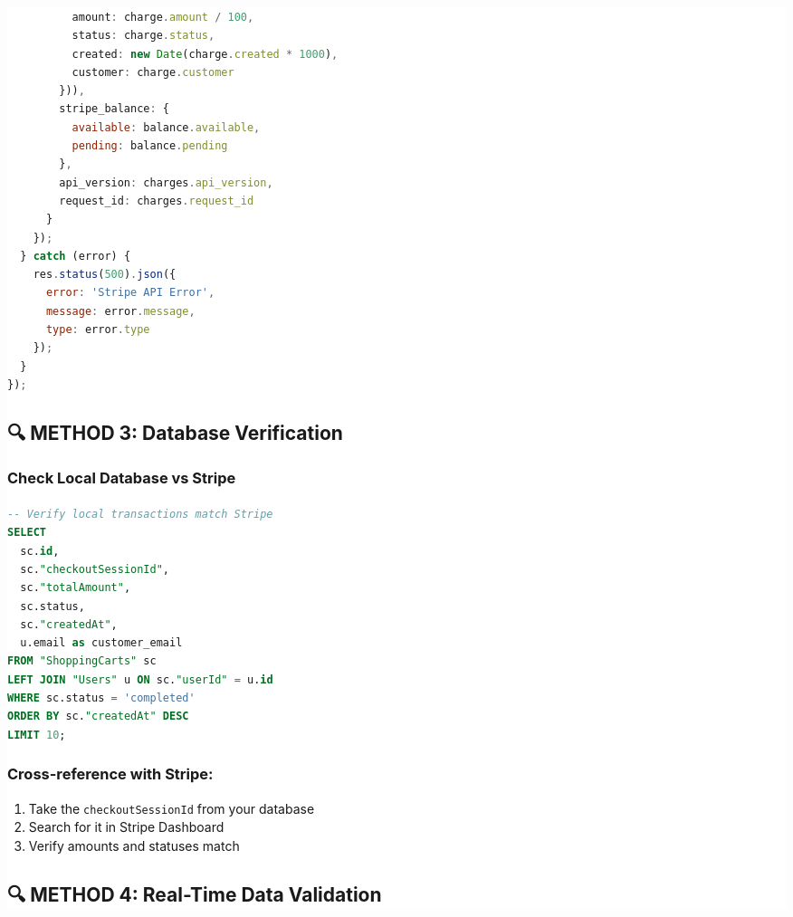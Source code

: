 ```javascript
          amount: charge.amount / 100,
          status: charge.status,
          created: new Date(charge.created * 1000),
          customer: charge.customer
        })),
        stripe_balance: {
          available: balance.available,
          pending: balance.pending
        },
        api_version: charges.api_version,
        request_id: charges.request_id
      }
    });
  } catch (error) {
    res.status(500).json({
      error: 'Stripe API Error',
      message: error.message,
      type: error.type
    });
  }
});
```

## 🔍 METHOD 3: Database Verification

### Check Local Database vs Stripe
```sql
-- Verify local transactions match Stripe
SELECT 
  sc.id,
  sc."checkoutSessionId",
  sc."totalAmount",
  sc.status,
  sc."createdAt",
  u.email as customer_email
FROM "ShoppingCarts" sc
LEFT JOIN "Users" u ON sc."userId" = u.id
WHERE sc.status = 'completed'
ORDER BY sc."createdAt" DESC
LIMIT 10;
```

### Cross-reference with Stripe:
1. Take the `checkoutSessionId` from your database
2. Search for it in Stripe Dashboard
3. Verify amounts and statuses match

## 🔍 METHOD 4: Real-Time Data Validation
